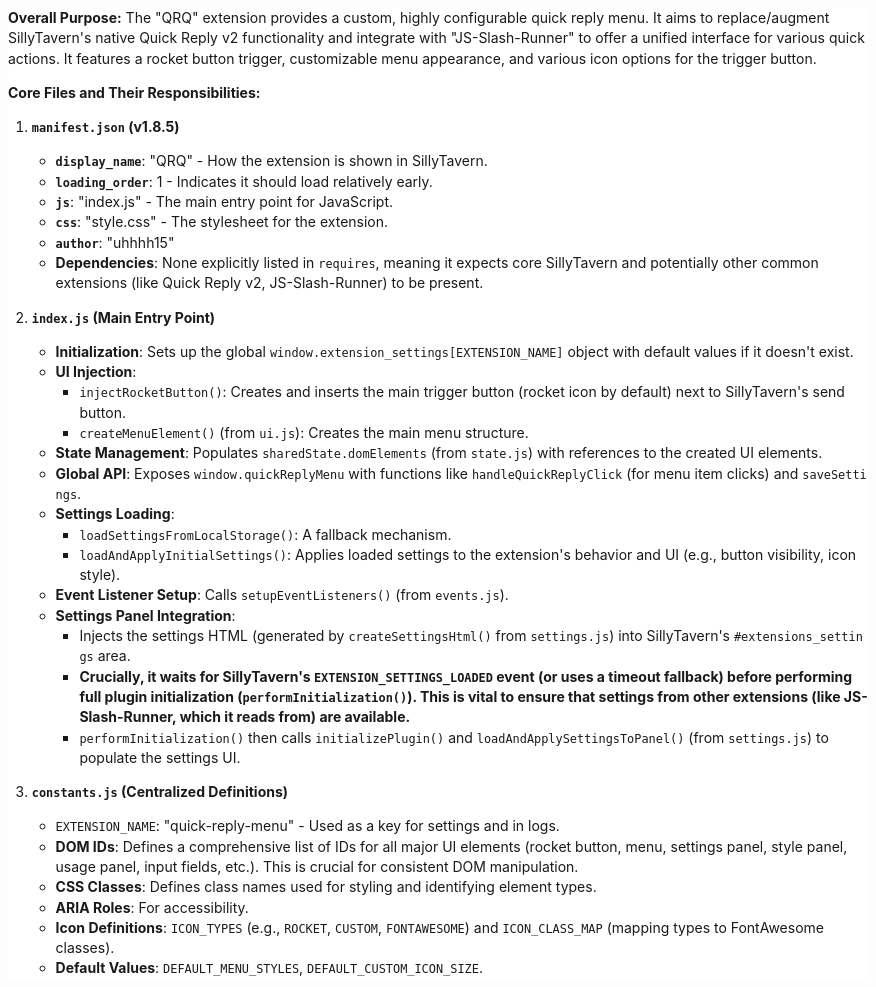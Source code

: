 **Overall Purpose:**
The "QRQ" extension provides a custom, highly configurable quick reply menu. It aims to replace/augment SillyTavern's native Quick Reply v2 functionality and integrate with "JS-Slash-Runner" to offer a unified interface for various quick actions. It features a rocket button trigger, customizable menu appearance, and various icon options for the trigger button.

**Core Files and Their Responsibilities:**

1.  **`manifest.json` (v1.8.5)**
    *   **`display_name`**: "QRQ" - How the extension is shown in SillyTavern.
    *   **`loading_order`**: 1 - Indicates it should load relatively early.
    *   **`js`**: "index.js" - The main entry point for JavaScript.
    *   **`css`**: "style.css" - The stylesheet for the extension.
    *   **`author`**: "uhhhh15"
    *   **Dependencies**: None explicitly listed in `requires`, meaning it expects core SillyTavern and potentially other common extensions (like Quick Reply v2, JS-Slash-Runner) to be present.

2.  **`index.js` (Main Entry Point)**
    *   **Initialization**: Sets up the global `window.extension_settings[EXTENSION_NAME]` object with default values if it doesn't exist.
    *   **UI Injection**:
        *   `injectRocketButton()`: Creates and inserts the main trigger button (rocket icon by default) next to SillyTavern's send button.
        *   `createMenuElement()` (from `ui.js`): Creates the main menu structure.
    *   **State Management**: Populates `sharedState.domElements` (from `state.js`) with references to the created UI elements.
    *   **Global API**: Exposes `window.quickReplyMenu` with functions like `handleQuickReplyClick` (for menu item clicks) and `saveSettings`.
    *   **Settings Loading**:
        *   `loadSettingsFromLocalStorage()`: A fallback mechanism.
        *   `loadAndApplyInitialSettings()`: Applies loaded settings to the extension's behavior and UI (e.g., button visibility, icon style).
    *   **Event Listener Setup**: Calls `setupEventListeners()` (from `events.js`).
    *   **Settings Panel Integration**:
        *   Injects the settings HTML (generated by `createSettingsHtml()` from `settings.js`) into SillyTavern's `#extensions_settings` area.
        *   **Crucially, it waits for SillyTavern's `EXTENSION_SETTINGS_LOADED` event (or uses a timeout fallback) before performing full plugin initialization (`performInitialization()`). This is vital to ensure that settings from other extensions (like JS-Slash-Runner, which it reads from) are available.**
        *   `performInitialization()` then calls `initializePlugin()` and `loadAndApplySettingsToPanel()` (from `settings.js`) to populate the settings UI.

3.  **`constants.js` (Centralized Definitions)**
    *   `EXTENSION_NAME`: "quick-reply-menu" - Used as a key for settings and in logs.
    *   **DOM IDs**: Defines a comprehensive list of IDs for all major UI elements (rocket button, menu, settings panel, style panel, usage panel, input fields, etc.). This is crucial for consistent DOM manipulation.
    *   **CSS Classes**: Defines class names used for styling and identifying element types.
    *   **ARIA Roles**: For accessibility.
    *   **Icon Definitions**: `ICON_TYPES` (e.g., `ROCKET`, `CUSTOM`, `FONTAWESOME`) and `ICON_CLASS_MAP` (mapping types to FontAwesome classes).
    *   **Default Values**: `DEFAULT_MENU_STYLES`, `DEFAULT_CUSTOM_ICON_SIZE`.
